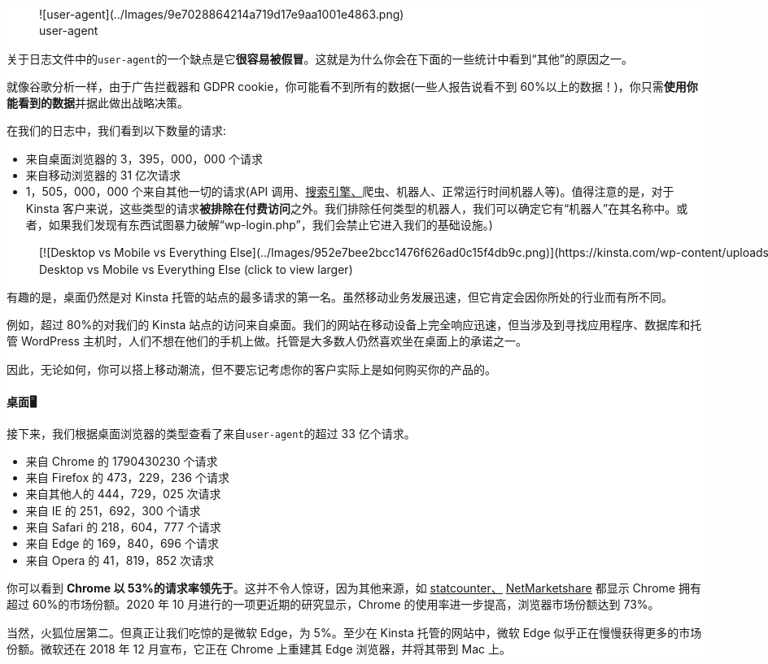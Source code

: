 <figure id="attachment_41275" aria-describedby="caption-attachment-41275" style="width: 1694px" class="wp-caption aligncenter">![user-agent](../Images/9e7028864214a719d17e9aa1001e4863.png)

<figcaption id="caption-attachment-41275" class="wp-caption-text">user-agent</figcaption>

</figure>

关于日志文件中的`user-agent`的一个缺点是它**很容易被假冒**。这就是为什么你会在下面的一些统计中看到“其他”的原因之一。

就像谷歌分析一样，由于广告拦截器和 GDPR cookie，你可能看不到所有的数据(一些人报告说看不到 60%以上的数据！)，你只需**使用你能看到的数据**并据此做出战略决策。

在我们的日志中，我们看到以下数量的请求:

*   来自桌面浏览器的 3，395，000，000 个请求
*   来自移动浏览器的 31 亿次请求
*   1，505，000，000 个来自其他一切的请求(API 调用、[搜索引擎、](https://kinsta.com/blog/alternative-search-engines/)爬虫、机器人、正常运行时间机器人等)。值得注意的是，对于 Kinsta 客户来说，这些类型的请求**被排除在付费访问**之外。我们排除任何类型的机器人，我们可以确定它有“机器人”在其名称中。或者，如果我们发现有东西试图暴力破解“wp-login.php”，我们会禁止它进入我们的基础设施。)

<figure id="attachment_41125" aria-describedby="caption-attachment-41125" style="width: 1783px" class="wp-caption aligncenter">[![Desktop vs Mobile vs Everything Else](../Images/952e7bee2bcc1476f626ad0c15f4db9c.png)](https://kinsta.com/wp-content/uploads/2019/02/desktop-vs-mobile-vs-bots-3-1.png)

<figcaption id="caption-attachment-41125" class="wp-caption-text">Desktop vs Mobile vs Everything Else (click to view larger)</figcaption>

</figure>

有趣的是，桌面仍然是对 Kinsta 托管的站点的最多请求的第一名。虽然移动业务发展迅速，但它肯定会因你所处的行业而有所不同。

例如，超过 80%的对我们的 Kinsta 站点的访问来自桌面。我们的网站在移动设备上完全响应迅速，但当涉及到寻找应用程序、数据库和托管 WordPress 主机时，人们不想在他们的手机上做。托管是大多数人仍然喜欢坐在桌面上的承诺之一。

因此，无论如何，你可以搭上移动潮流，但不要忘记考虑你的客户实际上是如何购买你的产品的。
<kinsta-advanced-cta language="en_US" type-int-post="40526" type-int-position="1"></kinsta-advanced-cta>

#### 桌面🖥️

接下来，我们根据桌面浏览器的类型查看了来自`user-agent`的超过 33 亿个请求。

*   来自 Chrome 的 1790430230 个请求
*   来自 Firefox 的 473，229，236 个请求
*   来自其他人的 444，729，025 次请求
*   来自 IE 的 251，692，300 个请求
*   来自 Safari 的 218，604，777 个请求
*   来自 Edge 的 169，840，696 个请求
*   来自 Opera 的 41，819，852 次请求

你可以看到 **Chrome 以 53%的请求率领先于**。这并不令人惊讶，因为其他来源，如 [statcounter、](http://gs.statcounter.com/browser-market-share) [NetMarketshare](https://netmarketshare.com/browser-market-share.aspx?options=%7B%22filter%22%3A%7B%22%24and%22%3A%5B%7B%22deviceType%22%3A%7B%22%24in%22%3A%5B%22Desktop%2Flaptop%22%5D%7D%7D%5D%7D%2C%22dateLabel%22%3A%22Trend%22%2C%22attributes%22%3A%22share%22%2C%22group%22%3A%22browser%22%2C%22sort%22%3A%7B%22share%22%3A-1%7D%2C%22id%22%3A%22browsersDesktop%22%2C%22dateInterval%22%3A%22Monthly%22%2C%22dateStart%22%3A%222018-02%22%2C%22dateEnd%22%3A%222019-01%22%2C%22segments%22%3A%22-1000%22%7D) 都显示 Chrome 拥有超过 60%的市场份额。2020 年 10 月进行的一项更近期的研究显示，Chrome 的使用率进一步提高，浏览器市场份额达到 73%。

当然，火狐位居第二。但真正让我们吃惊的是微软 Edge，为 5%。至少在 Kinsta 托管的网站中，微软 Edge 似乎正在慢慢获得更多的市场份额。微软还在 2018 年 12 月宣布，它正在 Chrome 上重建其 Edge 浏览器，并将其带到 Mac 上。
